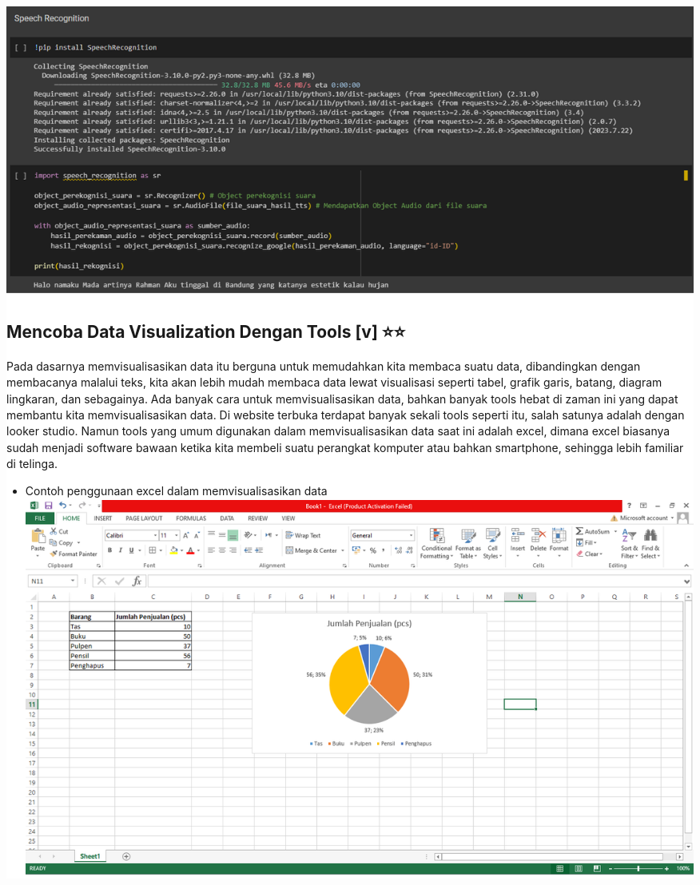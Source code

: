   ![audio 2](https://github.com/madda123/UAS-PI/blob/main/poto/audio2.png)

## Mencoba Data Visualization Dengan Tools [v] ⭐⭐

Pada dasarnya memvisualisasikan data itu berguna untuk memudahkan kita membaca suatu data, dibandingkan dengan membacanya malalui teks, kita akan lebih mudah membaca data lewat visualisasi seperti tabel, grafik garis, batang, diagram lingkaran, dan sebagainya. Ada banyak cara untuk memvisualisasikan data, bahkan banyak tools hebat di zaman ini yang dapat membantu kita memvisualisasikan data. Di website terbuka terdapat banyak sekali tools seperti itu, salah satunya adalah dengan looker studio. Namun tools yang umum digunakan dalam memvisualisasikan data saat ini adalah excel, dimana excel biasanya sudah menjadi software bawaan ketika kita membeli suatu perangkat komputer atau bahkan smartphone, sehingga lebih familiar di telinga.

- Contoh penggunaan excel dalam memvisualisasikan data
  ![excel](https://github.com/madda123/UAS-PI/blob/main/poto/excel.png)
